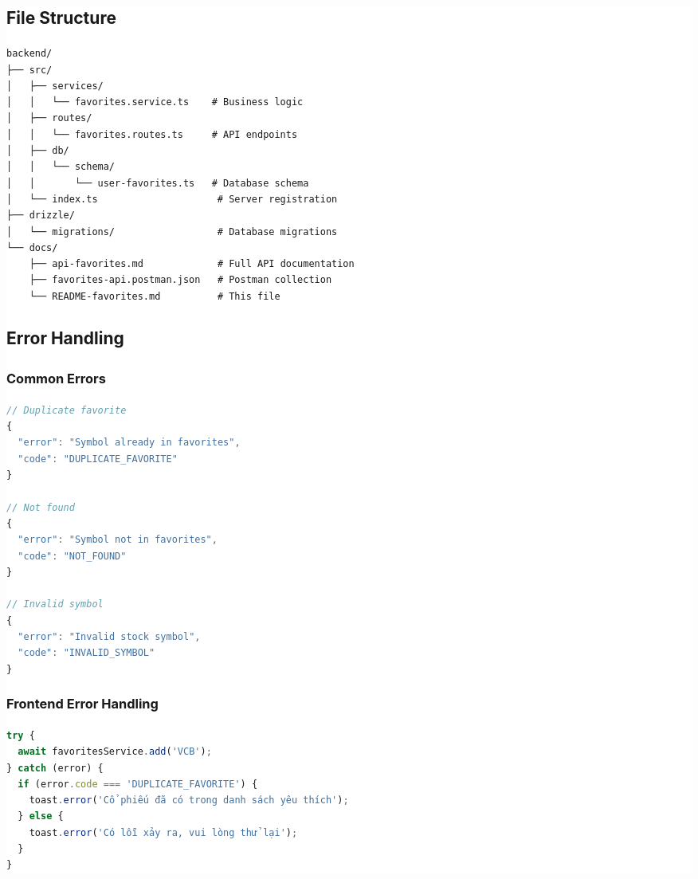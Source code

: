 ## File Structure
```
backend/
├── src/
│   ├── services/
│   │   └── favorites.service.ts    # Business logic
│   ├── routes/
│   │   └── favorites.routes.ts     # API endpoints
│   ├── db/
│   │   └── schema/
│   │       └── user-favorites.ts   # Database schema
│   └── index.ts                     # Server registration
├── drizzle/
│   └── migrations/                  # Database migrations
└── docs/
    ├── api-favorites.md             # Full API documentation
    ├── favorites-api.postman.json   # Postman collection
    └── README-favorites.md          # This file
```

## Error Handling

### Common Errors
```typescript
// Duplicate favorite
{
  "error": "Symbol already in favorites",
  "code": "DUPLICATE_FAVORITE"
}

// Not found
{
  "error": "Symbol not in favorites", 
  "code": "NOT_FOUND"
}

// Invalid symbol
{
  "error": "Invalid stock symbol",
  "code": "INVALID_SYMBOL"
}
```

### Frontend Error Handling
```typescript
try {
  await favoritesService.add('VCB');
} catch (error) {
  if (error.code === 'DUPLICATE_FAVORITE') {
    toast.error('Cổ phiếu đã có trong danh sách yêu thích');
  } else {
    toast.error('Có lỗi xảy ra, vui lòng thử lại');
  }
}
```
